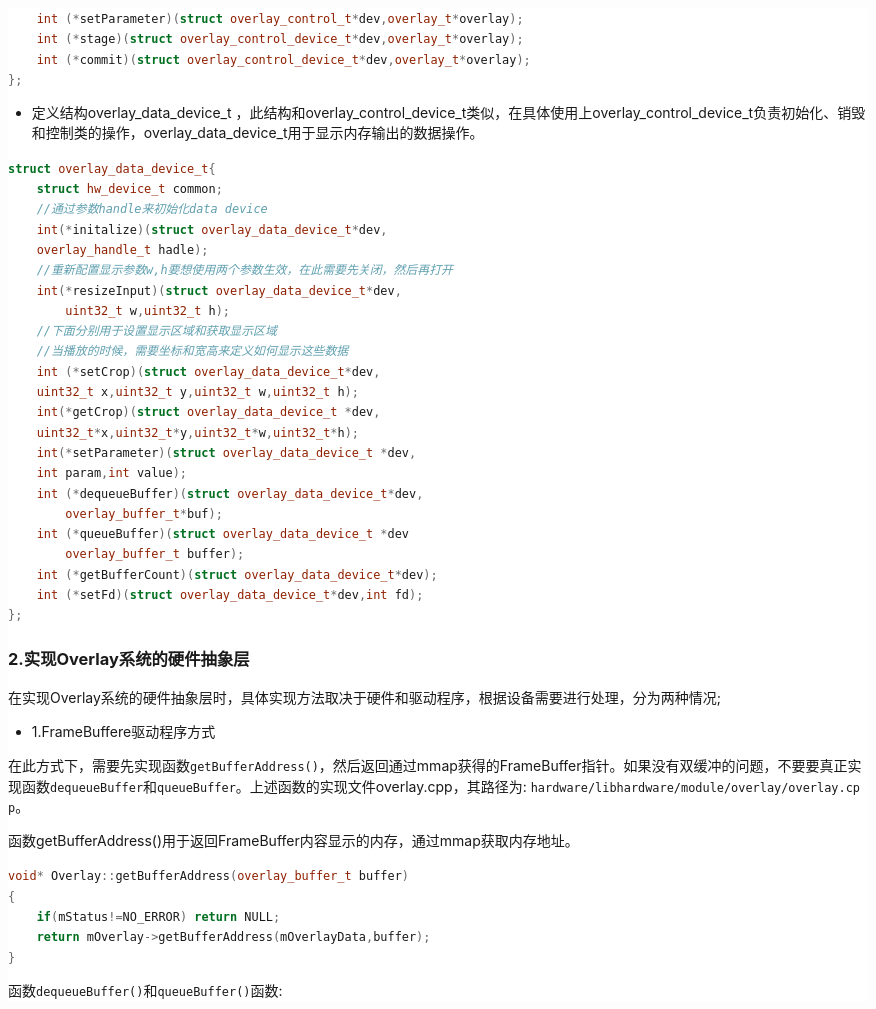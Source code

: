 ```cpp
	int (*setParameter)(struct overlay_control_t*dev,overlay_t*overlay);
	int (*stage)(struct overlay_control_device_t*dev,overlay_t*overlay);
	int (*commit)(struct overlay_control_device_t*dev,overlay_t*overlay);
};
```

* 定义结构overlay_data_device_t ，此结构和overlay_control_device_t类似，在具体使用上overlay_control_device_t负责初始化、销毁和控制类的操作，overlay_data_device_t用于显示内存输出的数据操作。

```cpp
struct overlay_data_device_t{
	struct hw_device_t common;
	//通过参数handle来初始化data device
	int(*initalize)(struct overlay_data_device_t*dev,
	overlay_handle_t hadle);
	//重新配置显示参数w,h要想使用两个参数生效，在此需要先关闭，然后再打开
	int(*resizeInput)(struct overlay_data_device_t*dev,
		uint32_t w,uint32_t h);
	//下面分别用于设置显示区域和获取显示区域
	//当播放的时候，需要坐标和宽高来定义如何显示这些数据
	int (*setCrop)(struct overlay_data_device_t*dev,
	uint32_t x,uint32_t y,uint32_t w,uint32_t h);
	int(*getCrop)(struct overlay_data_device_t *dev,
	uint32_t*x,uint32_t*y,uint32_t*w,uint32_t*h);
	int(*setParameter)(struct overlay_data_device_t *dev,
	int param,int value);
	int (*dequeueBuffer)(struct overlay_data_device_t*dev,
		overlay_buffer_t*buf);
	int (*queueBuffer)(struct overlay_data_device_t *dev
		overlay_buffer_t buffer);
	int (*getBufferCount)(struct overlay_data_device_t*dev);
	int (*setFd)(struct overlay_data_device_t*dev,int fd);
};
```

### 2.实现Overlay系统的硬件抽象层
在实现Overlay系统的硬件抽象层时，具体实现方法取决于硬件和驱动程序，根据设备需要进行处理，分为两种情况;

* 1.FrameBuffere驱动程序方式

在此方式下，需要先实现函数`getBufferAddress()`，然后返回通过mmap获得的FrameBuffer指针。如果没有双缓冲的问题，不要要真正实现函数`dequeueBuffer`和`queueBuffer`。上述函数的实现文件overlay.cpp，其路径为:
`hardware/libhardware/module/overlay/overlay.cpp`。

函数getBufferAddress()用于返回FrameBuffer内容显示的内存，通过mmap获取内存地址。

```cpp
void* Overlay::getBufferAddress(overlay_buffer_t buffer)
{
	if(mStatus!=NO_ERROR) return NULL;
	return mOverlay->getBufferAddress(mOverlayData,buffer);
}
```
函数`dequeueBuffer()`和`queueBuffer()`函数:
